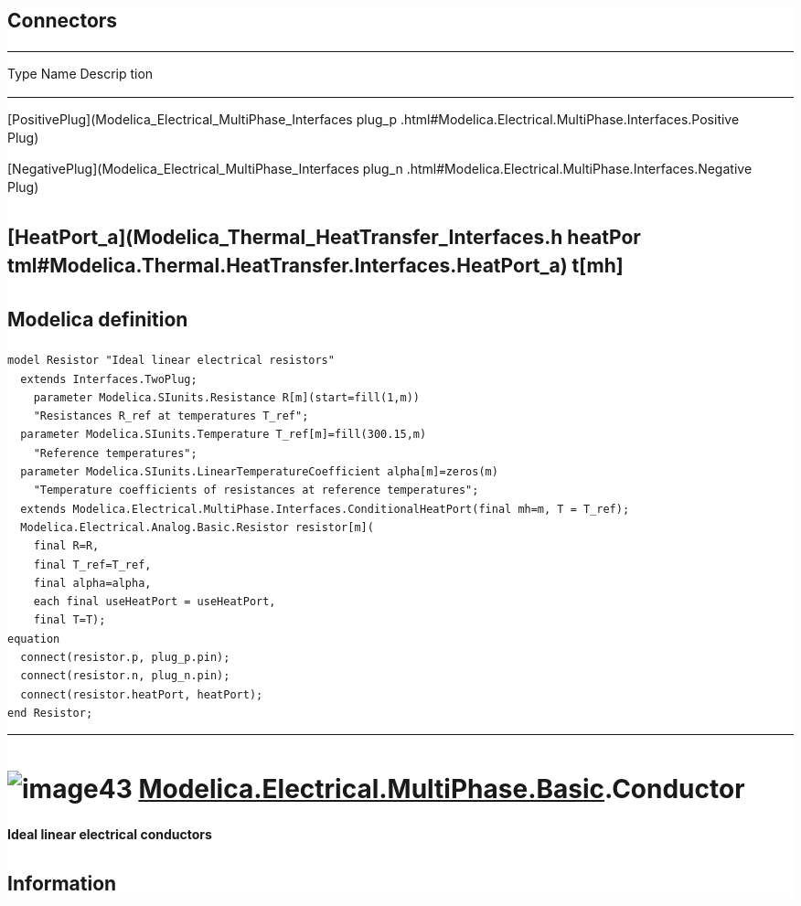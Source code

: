 Connectors
----------

  ------------------------------------------------------------------------
  Type                                                     Name    Descrip
                                                                   tion
  -------------------------------------------------------- ------- -------
  [PositivePlug](Modelica_Electrical_MultiPhase_Interfaces plug\_p 
  .html#Modelica.Electrical.MultiPhase.Interfaces.Positive         
  Plug)                                                            

  [NegativePlug](Modelica_Electrical_MultiPhase_Interfaces plug\_n 
  .html#Modelica.Electrical.MultiPhase.Interfaces.Negative         
  Plug)                                                            

  [HeatPort\_a](Modelica_Thermal_HeatTransfer_Interfaces.h heatPor 
  tml#Modelica.Thermal.HeatTransfer.Interfaces.HeatPort_a) t[mh]   
  ------------------------------------------------------------------------

Modelica definition
-------------------

    model Resistor "Ideal linear electrical resistors"
      extends Interfaces.TwoPlug;
        parameter Modelica.SIunits.Resistance R[m](start=fill(1,m)) 
        "Resistances R_ref at temperatures T_ref";
      parameter Modelica.SIunits.Temperature T_ref[m]=fill(300.15,m) 
        "Reference temperatures";
      parameter Modelica.SIunits.LinearTemperatureCoefficient alpha[m]=zeros(m) 
        "Temperature coefficients of resistances at reference temperatures";
      extends Modelica.Electrical.MultiPhase.Interfaces.ConditionalHeatPort(final mh=m, T = T_ref);
      Modelica.Electrical.Analog.Basic.Resistor resistor[m](
        final R=R,
        final T_ref=T_ref,
        final alpha=alpha,
        each final useHeatPort = useHeatPort,
        final T=T);
    equation 
      connect(resistor.p, plug_p.pin);
      connect(resistor.n, plug_n.pin);
      connect(resistor.heatPort, heatPort);
    end Resistor;

* * * * *

![image43](Modelica.Electrical.MultiPhase.Basic.ResistorI.png) [Modelica.Electrical.MultiPhase.Basic](Modelica_Electrical_MultiPhase_Basic.html#Modelica.Electrical.MultiPhase.Basic).Conductor
===============================================================================================================================================================================================

**Ideal linear electrical conductors**

Information
-----------
